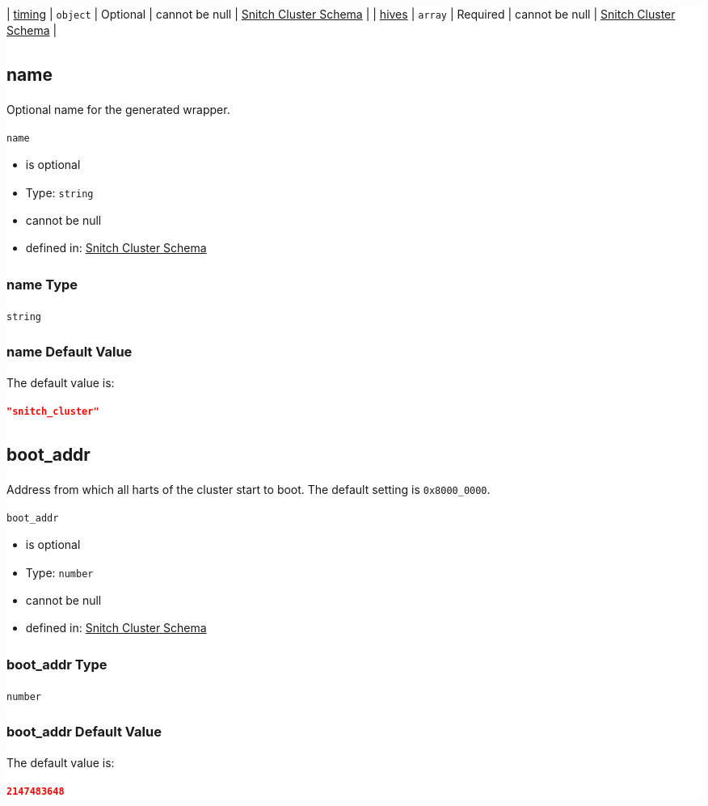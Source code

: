 | [timing](#timing)                                 | `object`  | Optional | cannot be null | [Snitch Cluster Schema](snitch_cluster-properties-timing-and-latency-tuning-parameter.md "http://pulp-platform.org/snitch/snitch_cluster.schema.json#/properties/timing")    |
| [hives](#hives)                                   | `array`   | Required | cannot be null | [Snitch Cluster Schema](snitch_cluster-properties-hives.md "http://pulp-platform.org/snitch/snitch_cluster.schema.json#/properties/hives")                                   |

## name

Optional name for the generated wrapper.

`name`

*   is optional

*   Type: `string`

*   cannot be null

*   defined in: [Snitch Cluster Schema](snitch_cluster-properties-name.md "http://pulp-platform.org/snitch/snitch_cluster.schema.json#/properties/name")

### name Type

`string`

### name Default Value

The default value is:

```json
"snitch_cluster"
```

## boot_addr

Address from which all harts of the cluster start to boot. The default setting is `0x8000_0000`.

`boot_addr`

*   is optional

*   Type: `number`

*   cannot be null

*   defined in: [Snitch Cluster Schema](snitch_cluster-properties-boot_addr.md "http://pulp-platform.org/snitch/snitch_cluster.schema.json#/properties/boot_addr")

### boot_addr Type

`number`

### boot_addr Default Value

The default value is:

```json
2147483648
```
